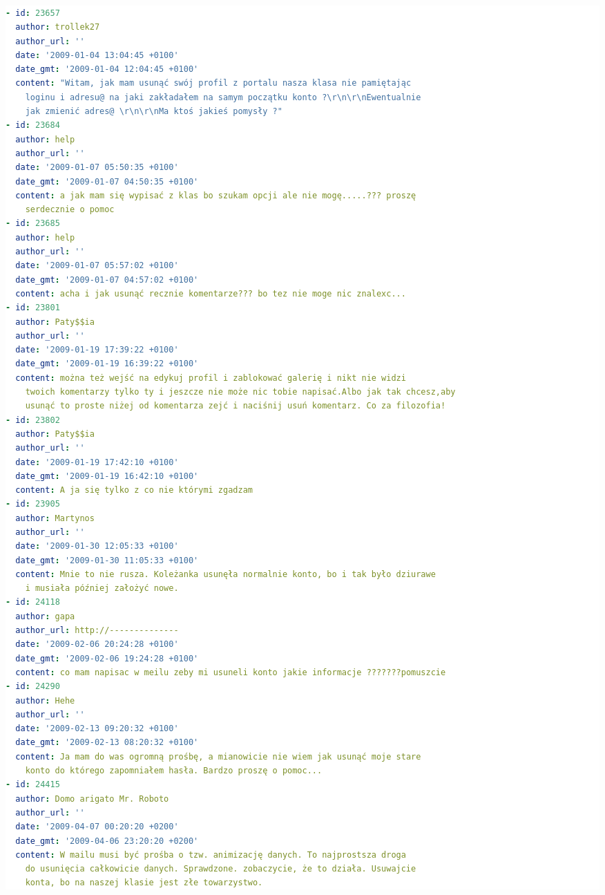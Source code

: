 ```yaml
- id: 23657
  author: trollek27
  author_url: ''
  date: '2009-01-04 13:04:45 +0100'
  date_gmt: '2009-01-04 12:04:45 +0100'
  content: "Witam, jak mam usunąć swój profil z portalu nasza klasa nie pamiętając
    loginu i adresu@ na jaki zakładałem na samym początku konto ?\r\n\r\nEwentualnie
    jak zmienić adres@ \r\n\r\nMa ktoś jakieś pomysły ?"
- id: 23684
  author: help
  author_url: ''
  date: '2009-01-07 05:50:35 +0100'
  date_gmt: '2009-01-07 04:50:35 +0100'
  content: a jak mam się wypisać z klas bo szukam opcji ale nie mogę.....??? proszę
    serdecznie o pomoc
- id: 23685
  author: help
  author_url: ''
  date: '2009-01-07 05:57:02 +0100'
  date_gmt: '2009-01-07 04:57:02 +0100'
  content: acha i jak usunąć recznie komentarze??? bo tez nie moge nic znalexc...
- id: 23801
  author: Paty$$ia
  author_url: ''
  date: '2009-01-19 17:39:22 +0100'
  date_gmt: '2009-01-19 16:39:22 +0100'
  content: można też wejść na edykuj profil i zablokować galerię i nikt nie widzi
    twoich komentarzy tylko ty i jeszcze nie może nic tobie napisać.Albo jak tak chcesz,aby
    usunąć to proste niżej od komentarza zejć i naciśnij usuń komentarz. Co za filozofia!
- id: 23802
  author: Paty$$ia
  author_url: ''
  date: '2009-01-19 17:42:10 +0100'
  date_gmt: '2009-01-19 16:42:10 +0100'
  content: A ja się tylko z co nie którymi zgadzam
- id: 23905
  author: Martynos
  author_url: ''
  date: '2009-01-30 12:05:33 +0100'
  date_gmt: '2009-01-30 11:05:33 +0100'
  content: Mnie to nie rusza. Koleżanka usunęła normalnie konto, bo i tak było dziurawe
    i musiała później założyć nowe.
- id: 24118
  author: gapa
  author_url: http://--------------
  date: '2009-02-06 20:24:28 +0100'
  date_gmt: '2009-02-06 19:24:28 +0100'
  content: co mam napisac w meilu zeby mi usuneli konto jakie informacje ???????pomuszcie
- id: 24290
  author: Hehe
  author_url: ''
  date: '2009-02-13 09:20:32 +0100'
  date_gmt: '2009-02-13 08:20:32 +0100'
  content: Ja mam do was ogromną prośbę, a mianowicie nie wiem jak usunąć moje stare
    konto do którego zapomniałem hasła. Bardzo proszę o pomoc...
- id: 24415
  author: Domo arigato Mr. Roboto
  author_url: ''
  date: '2009-04-07 00:20:20 +0200'
  date_gmt: '2009-04-06 23:20:20 +0200'
  content: W mailu musi być prośba o tzw. animizację danych. To najprostsza droga
    do usunięcia całkowicie danych. Sprawdzone. zobaczycie, że to działa. Usuwajcie
    konta, bo na naszej klasie jest złe towarzystwo.
```